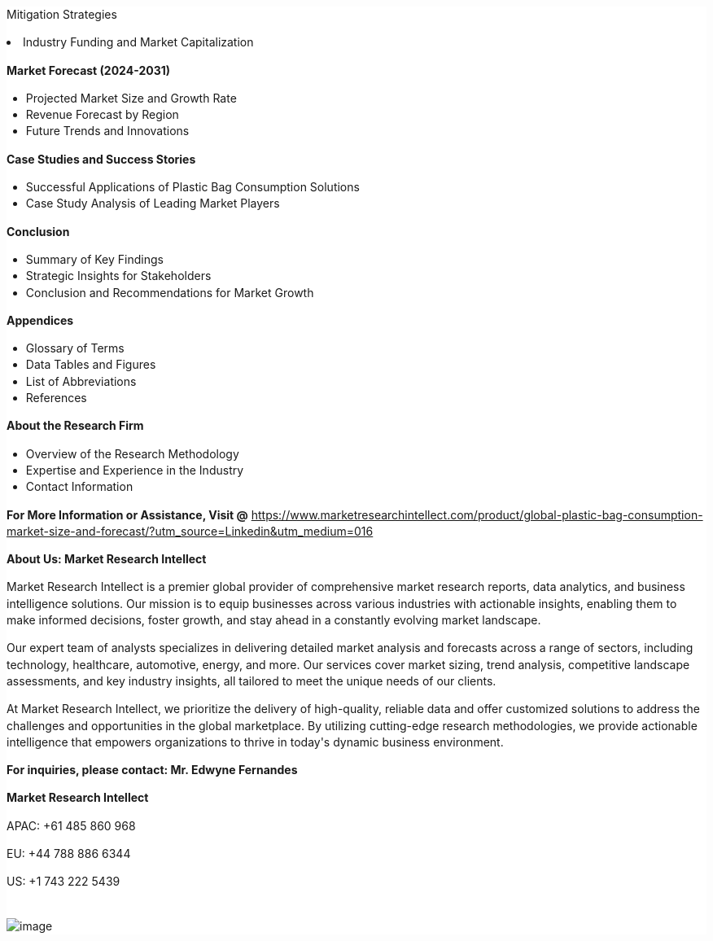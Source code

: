 Mitigation Strategies</li><li>Industry Funding and Market Capitalization</li></ul><p><strong>Market Forecast (2024-2031)</strong></p><ul><li>Projected Market Size and Growth Rate</li><li>Revenue Forecast by Region</li><li>Future Trends and Innovations</li></ul><p><strong>Case Studies and Success Stories</strong></p><ul><li>Successful Applications of Plastic Bag Consumption Solutions</li><li>Case Study Analysis of Leading Market Players</li></ul><p><strong>Conclusion</strong></p><ul><li>Summary of Key Findings</li><li>Strategic Insights for Stakeholders</li><li>Conclusion and Recommendations for Market Growth</li></ul><p><strong>Appendices</strong></p><ul><li>Glossary of Terms</li><li>Data Tables and Figures</li><li>List of Abbreviations</li><li>References</li></ul><p><strong>About the Research Firm</strong></p><ul><li>Overview of the Research Methodology</li><li>Expertise and Experience in the Industry</li><li>Contact Information</li></ul></div><div class="article-main__content" data-test-id="publishing-text-block"><p><span class="font-[700]"><strong>For More Information or Assistance, Visit @</strong>&nbsp;<a href="https://www.marketresearchintellect.com/product/global-plastic-bag-consumption-market-size-and-forecast/?utm_source=Linkedin&utm_medium=016">https://www.marketresearchintellect.com/product/global-plastic-bag-consumption-market-size-and-forecast/?utm_source=Linkedin&utm_medium=016</a></span></p><p><strong>About Us: Market Research Intellect</strong></p><p>Market Research Intellect is a premier global provider of comprehensive market research reports, data analytics, and business intelligence solutions. Our mission is to equip businesses across various industries with actionable insights, enabling them to make informed decisions, foster growth, and stay ahead in a constantly evolving market landscape.</p><p>Our expert team of analysts specializes in delivering detailed market analysis and forecasts across a range of sectors, including technology, healthcare, automotive, energy, and more. Our services cover market sizing, trend analysis, competitive landscape assessments, and key industry insights, all tailored to meet the unique needs of our clients.</p><p>At Market Research Intellect, we prioritize the delivery of high-quality, reliable data and offer customized solutions to address the challenges and opportunities in the global marketplace. By utilizing cutting-edge research methodologies, we provide actionable intelligence that empowers organizations to thrive in today's dynamic business environment.</p><p><strong>For inquiries, please contact: Mr. Edwyne Fernandes</strong></p><p><strong>Market Research Intellect</strong></p><p>APAC: +61 485 860 968</p><p>EU: +44 788 886 6344</p><p>US: +1 743 222 5439</p></div><div class="article-main__content" data-test-id="publishing-text-block">&nbsp;</div>
![image](https://github.com/user-attachments/assets/b55c2c5f-6647-4c87-9525-3fc7098a5f73)
